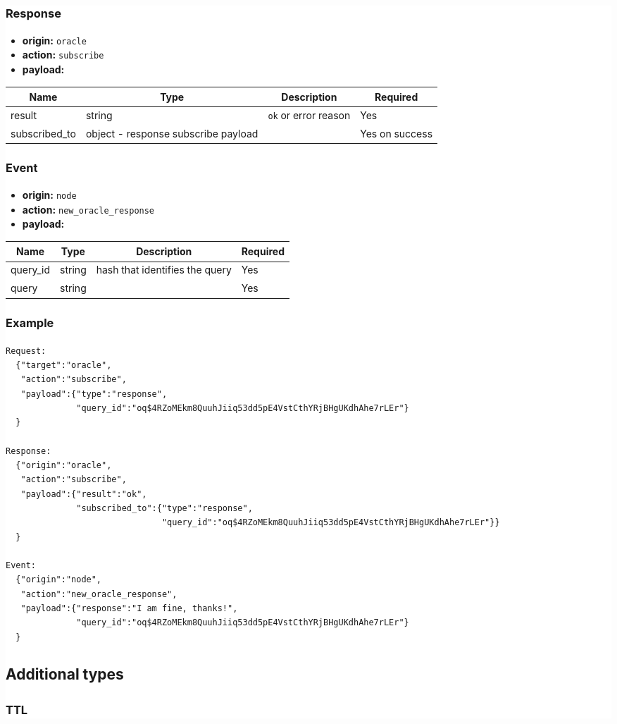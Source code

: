 ### Response
 * **origin:** `oracle`
 * **action:** `subscribe`
 * **payload:**

  | Name | Type | Description | Required |
  | ---- | ---- | ----------- | -------- |
  | result | string | `ok` or error reason | Yes |
  | subscribed_to | object - response subscribe payload | | Yes on success |

### Event
 * **origin:** `node`
 * **action:** `new_oracle_response`
 * **payload:**

  | Name | Type | Description | Required |
  | ---- | ---- | ----------- | -------- |
  | query_id | string | hash that identifies the query | Yes |
  | query | string | | Yes |

### Example
```
Request:
  {"target":"oracle",
   "action":"subscribe",
   "payload":{"type":"response",
              "query_id":"oq$4RZoMEkm8QuuhJiiq53dd5pE4VstCthYRjBHgUKdhAhe7rLEr"}
  }

Response:
  {"origin":"oracle",
   "action":"subscribe",
   "payload":{"result":"ok",
              "subscribed_to":{"type":"response",
                               "query_id":"oq$4RZoMEkm8QuuhJiiq53dd5pE4VstCthYRjBHgUKdhAhe7rLEr"}}
  }

Event:
  {"origin":"node",
   "action":"new_oracle_response",
   "payload":{"response":"I am fine, thanks!",
              "query_id":"oq$4RZoMEkm8QuuhJiiq53dd5pE4VstCthYRjBHgUKdhAhe7rLEr"}
  }
```

## Additional types
### TTL

